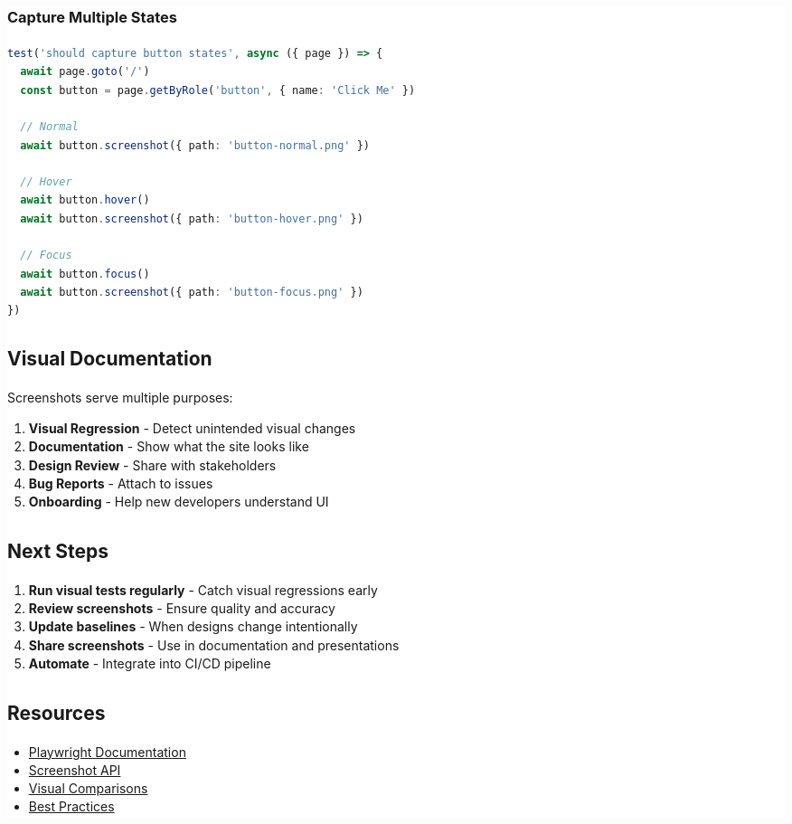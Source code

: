 ### Capture Multiple States
```typescript
test('should capture button states', async ({ page }) => {
  await page.goto('/')
  const button = page.getByRole('button', { name: 'Click Me' })

  // Normal
  await button.screenshot({ path: 'button-normal.png' })

  // Hover
  await button.hover()
  await button.screenshot({ path: 'button-hover.png' })

  // Focus
  await button.focus()
  await button.screenshot({ path: 'button-focus.png' })
})
```

## Visual Documentation

Screenshots serve multiple purposes:
1. **Visual Regression** - Detect unintended visual changes
2. **Documentation** - Show what the site looks like
3. **Design Review** - Share with stakeholders
4. **Bug Reports** - Attach to issues
5. **Onboarding** - Help new developers understand UI

## Next Steps

1. **Run visual tests regularly** - Catch visual regressions early
2. **Review screenshots** - Ensure quality and accuracy
3. **Update baselines** - When designs change intentionally
4. **Share screenshots** - Use in documentation and presentations
5. **Automate** - Integrate into CI/CD pipeline

## Resources

- [Playwright Documentation](https://playwright.dev)
- [Screenshot API](https://playwright.dev/docs/screenshots)
- [Visual Comparisons](https://playwright.dev/docs/test-snapshots)
- [Best Practices](https://playwright.dev/docs/best-practices)
